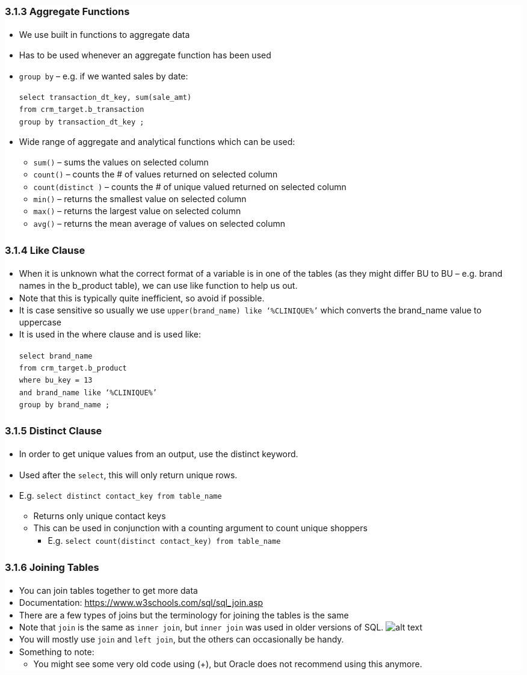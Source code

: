 
### 3.1.3 Aggregate Functions
- We use built in functions to aggregate data 
- Has to be used whenever an aggregate function has been used 
- `group by` – e.g. if we wanted sales by date:
    ```
    select transaction_dt_key, sum(sale_amt)
    from crm_target.b_transaction
    group by transaction_dt_key ; 
    ```
- Wide range of aggregate and analytical functions which can be used: 

    - `sum()` – sums the values on selected column 
    - `count()` – counts the # of values returned on selected column 
    - `count(distinct )` – counts the # of unique valued returned on selected column 
    - `min()` – returns the smallest value on selected column 
    - `max()` – returns the largest value on selected column 
    - `avg()` – returns the mean average of values on selected column


### 3.1.4 Like Clause
- When it is unknown what the correct format of a variable is in one of the tables (as they might differ BU to BU – e.g. brand names in the b_product table), we can use like function to help us out. 
- Note that this is typically quite inefficient, so avoid if possible.
- It is case sensitive so usually we use `upper(brand_name) like ‘%CLINIQUE%’` which converts the brand_name value to uppercase
- It is used in the where clause and is used like: 
    ```
    select brand_name
    from crm_target.b_product 
    where bu_key = 13
    and brand_name like ‘%CLINIQUE%’
    group by brand_name ;
    ```

### 3.1.5 Distinct Clause
- In order to get unique values from an output, use the distinct keyword.
- Used after the `select`, this will only return unique rows.

- E.g. `select distinct contact_key from table_name`
    - Returns only unique contact keys
    - This can be used in conjunction with a counting argument to count unique shoppers
        - E.g. `select count(distinct contact_key) from table_name`


### 3.1.6 Joining Tables
- You can join tables together to get more data 
- Documentation: https://www.w3schools.com/sql/sql_join.asp
- There are a few types of joins but the terminology for joining the tables is the same
- Note that `join` is the same as `inner join`, but `inner join` was used in older versions of SQL.
 ![alt text](image-14.png)
- You will mostly use `join` and `left join`, but the others can occasionally be handy.
- Something to note:
    - You might see some very old code using (+), but Oracle does not recommend using this anymore.
